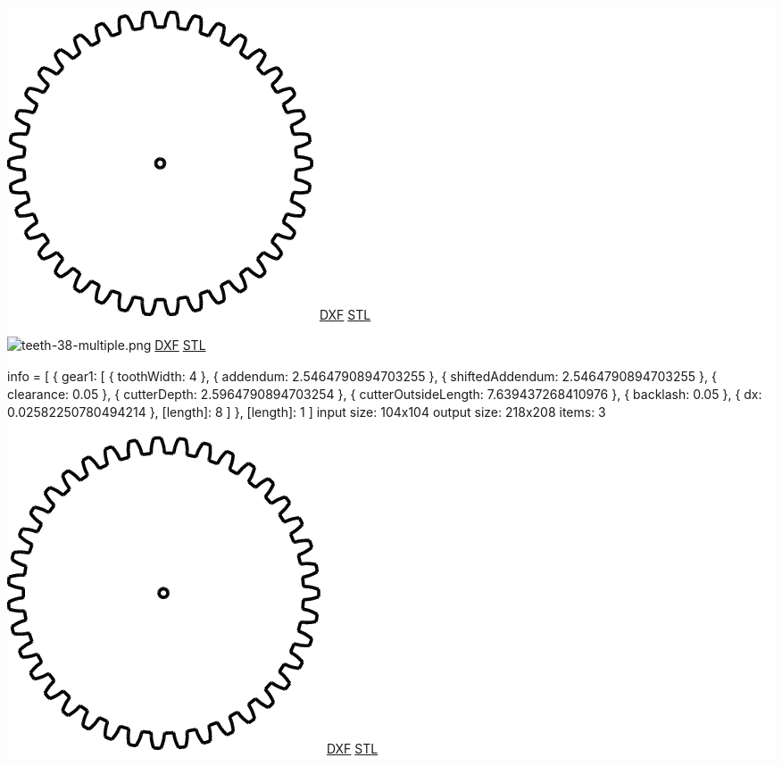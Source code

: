 ![teeth-38.png](teeth-38.png) [DXF](teeth-38.dxf) [STL](teeth-38.stl)


![teeth-38-multiple.png](teeth-38-multiple.png) [DXF](teeth-38-multiple.dxf) [STL](teeth-38-multiple.stl)

info = [ { gear1: 
     [ { toothWidth: 4 },
       { addendum: 2.5464790894703255 },
       { shiftedAddendum: 2.5464790894703255 },
       { clearance: 0.05 },
       { cutterDepth: 2.5964790894703254 },
       { cutterOutsideLength: 7.639437268410976 },
       { backlash: 0.05 },
       { dx: 0.02582250780494214 },
       [length]: 8 ] },
  [length]: 1 ]
input size:  104x104
output size: 218x208
items: 3

![teeth-39.png](teeth-39.png) [DXF](teeth-39.dxf) [STL](teeth-39.stl)
